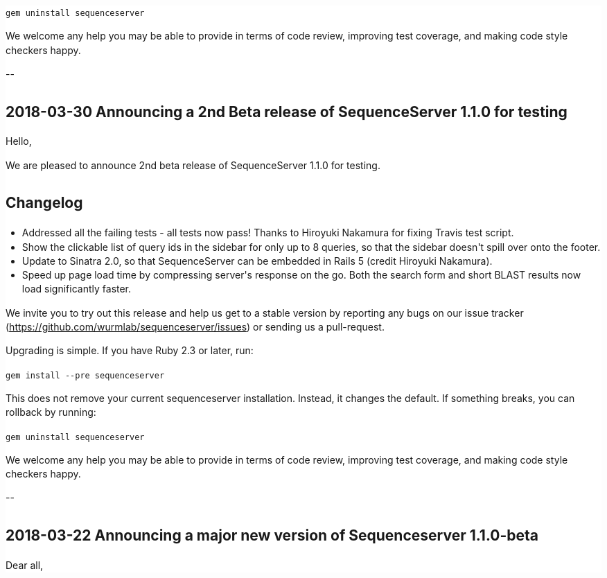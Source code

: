 ```
gem uninstall sequenceserver
```


We welcome any help you may be able to provide in terms of code review,
improving test coverage, and making code style checkers happy.

--

## 2018-03-30 Announcing a 2nd Beta release of SequenceServer 1.1.0 for testing

Hello,

We are pleased to announce 2nd beta release of SequenceServer 1.1.0 for testing.

Changelog
---------
- Addressed all the failing tests - all tests now pass! Thanks to Hiroyuki
  Nakamura for fixing Travis test script.
- Show the clickable list of query ids in the sidebar for only up to 8
  queries, so that the sidebar doesn't spill over onto the footer.
- Update to Sinatra 2.0, so that SequenceServer can be embedded in
  Rails 5 (credit Hiroyuki Nakamura).
- Speed up page load time by compressing server's response on the go. Both
  the search form and short BLAST results now load significantly faster.


We invite you to try out this release and help us get to a stable version
by reporting any bugs on our issue tracker
(https://github.com/wurmlab/sequenceserver/issues) or sending us a
pull-request.

Upgrading is simple. If you have Ruby 2.3 or later, run:

```
gem install --pre sequenceserver
```

This does not remove your current sequenceserver installation. Instead, it changes
the default. If something breaks, you can rollback by running:

```
gem uninstall sequenceserver
```


We welcome any help you may be able to provide in terms of code review,
improving test coverage, and making code style checkers happy.

--

## 2018-03-22 Announcing a major new version of Sequenceserver 1.1.0-beta 

Dear all,

